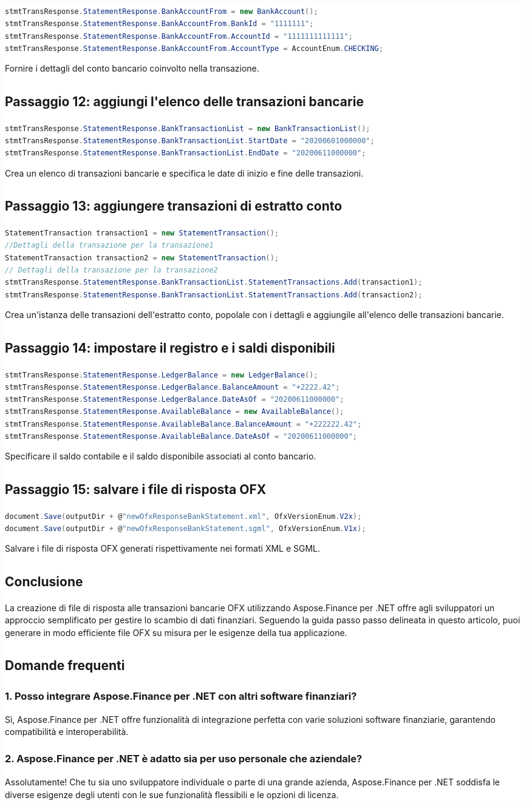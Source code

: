 ```csharp
stmtTransResponse.StatementResponse.BankAccountFrom = new BankAccount();
stmtTransResponse.StatementResponse.BankAccountFrom.BankId = "1111111";
stmtTransResponse.StatementResponse.BankAccountFrom.AccountId = "1111111111111";
stmtTransResponse.StatementResponse.BankAccountFrom.AccountType = AccountEnum.CHECKING;
```
Fornire i dettagli del conto bancario coinvolto nella transazione.
## Passaggio 12: aggiungi l'elenco delle transazioni bancarie
```csharp
stmtTransResponse.StatementResponse.BankTransactionList = new BankTransactionList();
stmtTransResponse.StatementResponse.BankTransactionList.StartDate = "20200601000000";
stmtTransResponse.StatementResponse.BankTransactionList.EndDate = "20200611000000";
```
Crea un elenco di transazioni bancarie e specifica le date di inizio e fine delle transazioni.
## Passaggio 13: aggiungere transazioni di estratto conto
```csharp
StatementTransaction transaction1 = new StatementTransaction();
//Dettagli della transazione per la transazione1
StatementTransaction transaction2 = new StatementTransaction();
// Dettagli della transazione per la transazione2
stmtTransResponse.StatementResponse.BankTransactionList.StatementTransactions.Add(transaction1);
stmtTransResponse.StatementResponse.BankTransactionList.StatementTransactions.Add(transaction2);
```
Crea un'istanza delle transazioni dell'estratto conto, popolale con i dettagli e aggiungile all'elenco delle transazioni bancarie.
## Passaggio 14: impostare il registro e i saldi disponibili
```csharp
stmtTransResponse.StatementResponse.LedgerBalance = new LedgerBalance();
stmtTransResponse.StatementResponse.LedgerBalance.BalanceAmount = "+2222.42";
stmtTransResponse.StatementResponse.LedgerBalance.DateAsOf = "20200611000000";
stmtTransResponse.StatementResponse.AvailableBalance = new AvailableBalance();
stmtTransResponse.StatementResponse.AvailableBalance.BalanceAmount = "+222222.42";
stmtTransResponse.StatementResponse.AvailableBalance.DateAsOf = "20200611000000";
```
Specificare il saldo contabile e il saldo disponibile associati al conto bancario.
## Passaggio 15: salvare i file di risposta OFX
```csharp
document.Save(outputDir + @"newOfxResponseBankStatement.xml", OfxVersionEnum.V2x);
document.Save(outputDir + @"newOfxResponseBankStatement.sgml", OfxVersionEnum.V1x);
```
Salvare i file di risposta OFX generati rispettivamente nei formati XML e SGML.
## Conclusione
La creazione di file di risposta alle transazioni bancarie OFX utilizzando Aspose.Finance per .NET offre agli sviluppatori un approccio semplificato per gestire lo scambio di dati finanziari. Seguendo la guida passo passo delineata in questo articolo, puoi generare in modo efficiente file OFX su misura per le esigenze della tua applicazione.
## Domande frequenti
### 1. Posso integrare Aspose.Finance per .NET con altri software finanziari?
Sì, Aspose.Finance per .NET offre funzionalità di integrazione perfetta con varie soluzioni software finanziarie, garantendo compatibilità e interoperabilità.
### 2. Aspose.Finance per .NET è adatto sia per uso personale che aziendale?
Assolutamente! Che tu sia uno sviluppatore individuale o parte di una grande azienda, Aspose.Finance per .NET soddisfa le diverse esigenze degli utenti con le sue funzionalità flessibili e le opzioni di licenza.